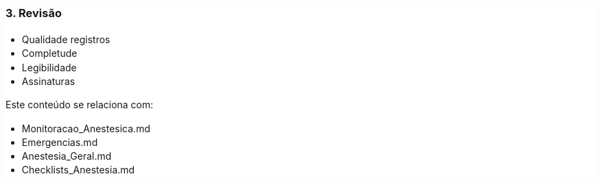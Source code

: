 ### 3. Revisão
- Qualidade registros
- Completude
- Legibilidade
- Assinaturas


Este conteúdo se relaciona com:
- Monitoracao_Anestesica.md
- Emergencias.md
- Anestesia_Geral.md
- Checklists_Anestesia.md
